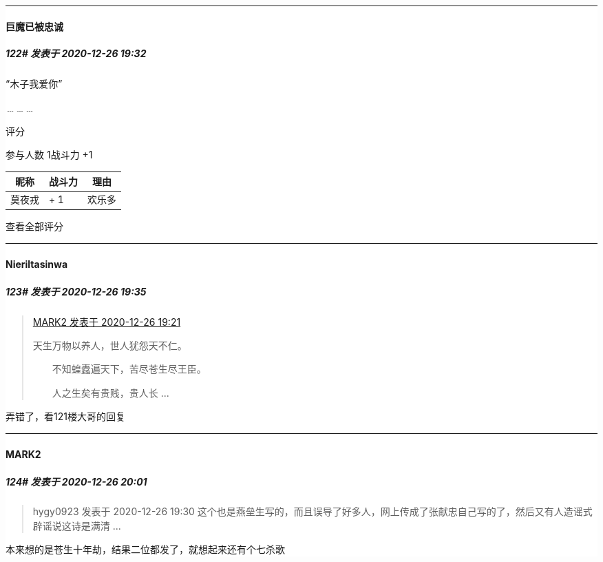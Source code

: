 *****

####  巨魔已被忠诚  
##### 122#       发表于 2020-12-26 19:32




“木子我爱你”



﹍﹍﹍

评分





 参与人数 1战斗力 +1

|昵称|战斗力|理由|
|----|---|---|
| 莫夜戎| + 1|欢乐多|



查看全部评分






*****

####  Nieriltasinwa  
##### 123#       发表于 2020-12-26 19:35



<blockquote><a href="httphttps://bbs.saraba1st.com/2b/forum.php?mod=redirect&amp;goto=findpost&amp;pid=49852697&amp;ptid=1979657" target="_blank">MARK2 发表于 2020-12-26 19:21</a>

天生万物以养人，世人犹怨天不仁。

　　不知蝗蠹遍天下，苦尽苍生尽王臣。

　　人之生矣有贵贱，贵人长 ...</blockquote>
弄错了，看121楼大哥的回复







*****

####  MARK2  
##### 124#       发表于 2020-12-26 20:01



<blockquote>hygy0923 发表于 2020-12-26 19:30
这个也是燕垒生写的，而且误导了好多人，网上传成了张献忠自己写的了，然后又有人造谣式辟谣说这诗是满清 ...</blockquote>
本来想的是苍生十年劫，结果二位都发了，就想起来还有个七杀歌
